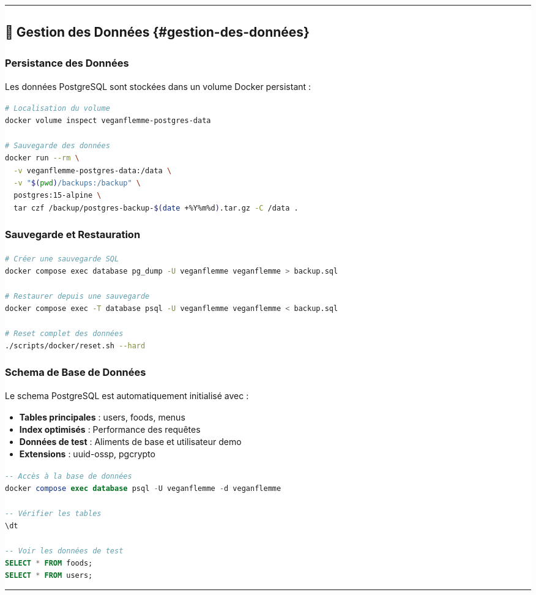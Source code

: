 
---

## 💾 Gestion des Données {#gestion-des-données}

### Persistance des Données

Les données PostgreSQL sont stockées dans un volume Docker persistant :

```bash
# Localisation du volume
docker volume inspect veganflemme-postgres-data

# Sauvegarde des données
docker run --rm \
  -v veganflemme-postgres-data:/data \
  -v "$(pwd)/backups:/backup" \
  postgres:15-alpine \
  tar czf /backup/postgres-backup-$(date +%Y%m%d).tar.gz -C /data .
```

### Sauvegarde et Restauration

```bash
# Créer une sauvegarde SQL
docker compose exec database pg_dump -U veganflemme veganflemme > backup.sql

# Restaurer depuis une sauvegarde
docker compose exec -T database psql -U veganflemme veganflemme < backup.sql

# Reset complet des données
./scripts/docker/reset.sh --hard
```

### Schema de Base de Données

Le schema PostgreSQL est automatiquement initialisé avec :

- **Tables principales** : users, foods, menus
- **Index optimisés** : Performance des requêtes
- **Données de test** : Aliments de base et utilisateur demo
- **Extensions** : uuid-ossp, pgcrypto

```sql
-- Accès à la base de données
docker compose exec database psql -U veganflemme -d veganflemme

-- Vérifier les tables
\dt

-- Voir les données de test
SELECT * FROM foods;
SELECT * FROM users;
```

---